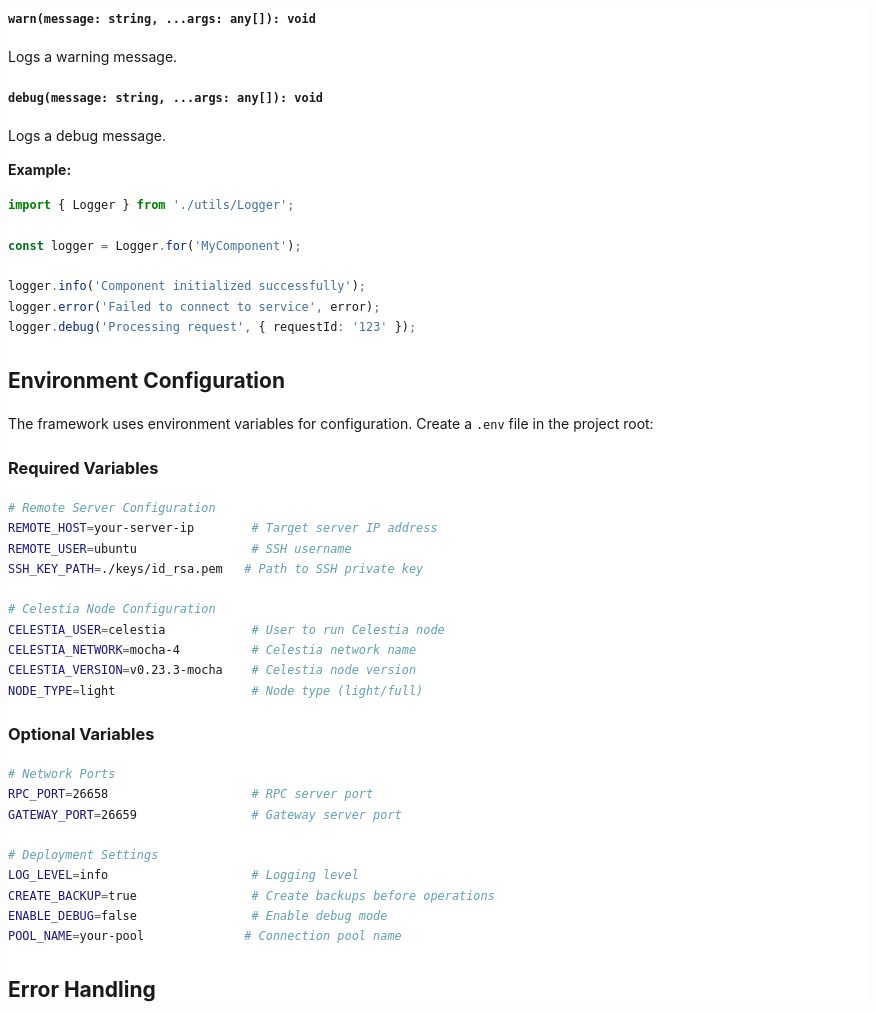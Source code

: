 #### `warn(message: string, ...args: any[]): void`

Logs a warning message.

#### `debug(message: string, ...args: any[]): void`

Logs a debug message.

**Example:**
```typescript
import { Logger } from './utils/Logger';

const logger = Logger.for('MyComponent');

logger.info('Component initialized successfully');
logger.error('Failed to connect to service', error);
logger.debug('Processing request', { requestId: '123' });
```

## Environment Configuration

The framework uses environment variables for configuration. Create a `.env` file in the project root:

### Required Variables

```bash
# Remote Server Configuration
REMOTE_HOST=your-server-ip        # Target server IP address
REMOTE_USER=ubuntu                # SSH username
SSH_KEY_PATH=./keys/id_rsa.pem   # Path to SSH private key

# Celestia Node Configuration
CELESTIA_USER=celestia            # User to run Celestia node
CELESTIA_NETWORK=mocha-4          # Celestia network name
CELESTIA_VERSION=v0.23.3-mocha    # Celestia node version
NODE_TYPE=light                   # Node type (light/full)
```

### Optional Variables

```bash
# Network Ports
RPC_PORT=26658                    # RPC server port
GATEWAY_PORT=26659                # Gateway server port

# Deployment Settings
LOG_LEVEL=info                    # Logging level
CREATE_BACKUP=true                # Create backups before operations
ENABLE_DEBUG=false                # Enable debug mode
POOL_NAME=your-pool              # Connection pool name
```

## Error Handling
